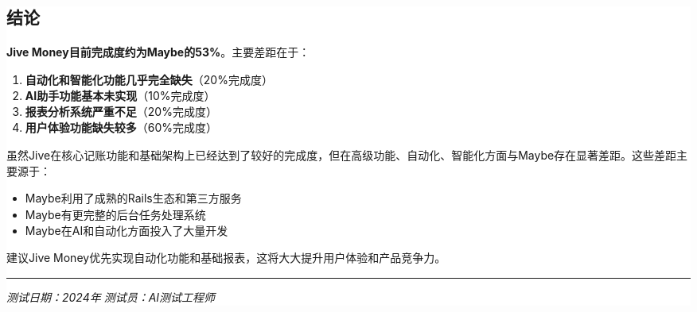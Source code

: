 ## 结论

**Jive Money目前完成度约为Maybe的53%**。主要差距在于：

1. **自动化和智能化功能几乎完全缺失**（20%完成度）
2. **AI助手功能基本未实现**（10%完成度）
3. **报表分析系统严重不足**（20%完成度）
4. **用户体验功能缺失较多**（60%完成度）

虽然Jive在核心记账功能和基础架构上已经达到了较好的完成度，但在高级功能、自动化、智能化方面与Maybe存在显著差距。这些差距主要源于：
- Maybe利用了成熟的Rails生态和第三方服务
- Maybe有更完整的后台任务处理系统
- Maybe在AI和自动化方面投入了大量开发

建议Jive Money优先实现自动化功能和基础报表，这将大大提升用户体验和产品竞争力。

---
*测试日期：2024年*
*测试员：AI测试工程师*